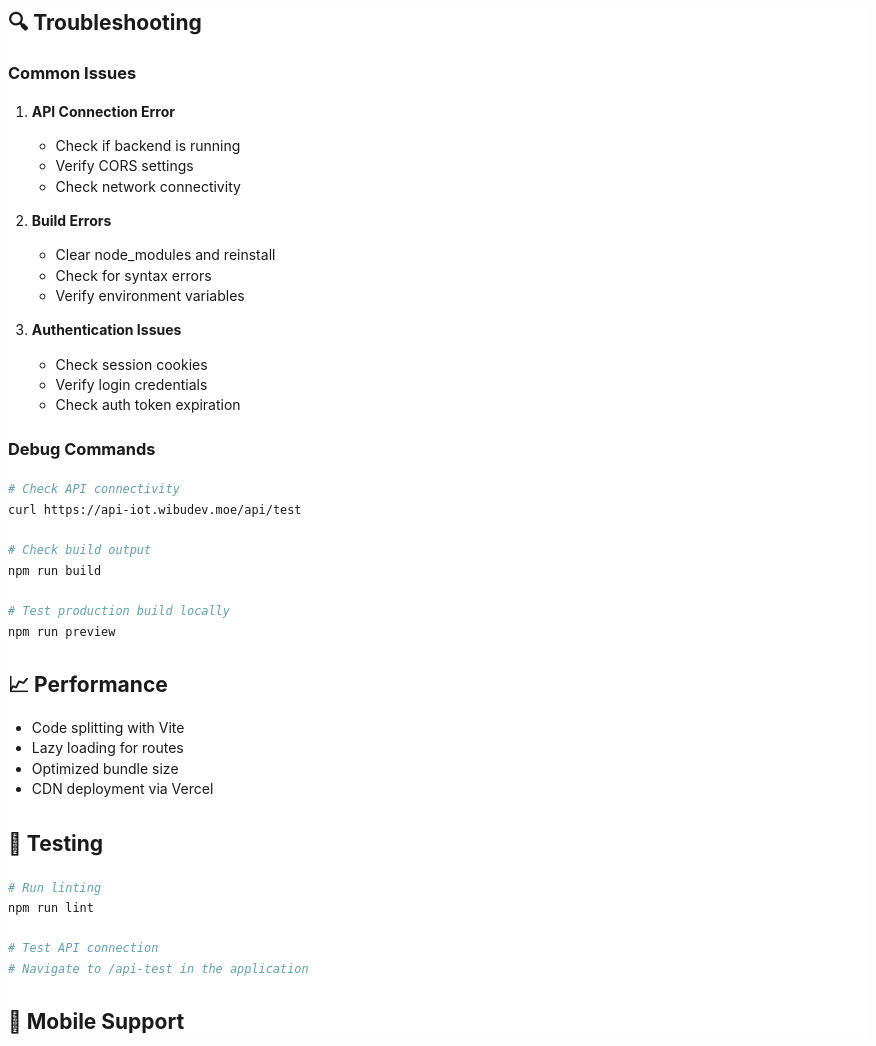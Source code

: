 ## 🔍 Troubleshooting

### Common Issues

1. **API Connection Error**
   - Check if backend is running
   - Verify CORS settings
   - Check network connectivity

2. **Build Errors**
   - Clear node_modules and reinstall
   - Check for syntax errors
   - Verify environment variables

3. **Authentication Issues**
   - Check session cookies
   - Verify login credentials
   - Check auth token expiration

### Debug Commands

```bash
# Check API connectivity
curl https://api-iot.wibudev.moe/api/test

# Check build output
npm run build

# Test production build locally
npm run preview
```

## 📈 Performance

- Code splitting with Vite
- Lazy loading for routes
- Optimized bundle size
- CDN deployment via Vercel

## 🧪 Testing

```bash
# Run linting
npm run lint

# Test API connection
# Navigate to /api-test in the application
```

## 📱 Mobile Support
